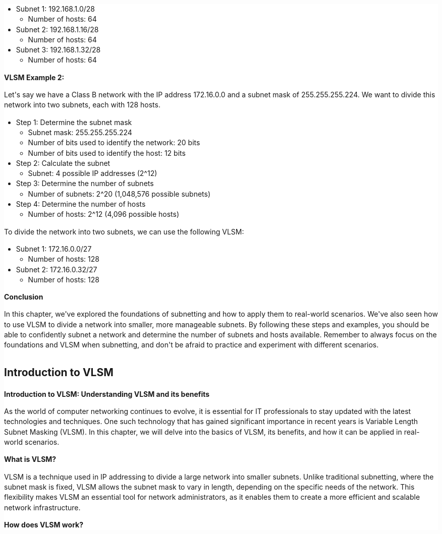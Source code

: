 * Subnet 1: 192.168.1.0/28
	+ Number of hosts: 64
* Subnet 2: 192.168.1.16/28
	+ Number of hosts: 64
* Subnet 3: 192.168.1.32/28
	+ Number of hosts: 64

**VLSM Example 2:**

Let's say we have a Class B network with the IP address 172.16.0.0 and a subnet mask of 255.255.255.224. We want to divide this network into two subnets, each with 128 hosts.

* Step 1: Determine the subnet mask
	+ Subnet mask: 255.255.255.224
	+ Number of bits used to identify the network: 20 bits
	+ Number of bits used to identify the host: 12 bits
* Step 2: Calculate the subnet
	+ Subnet: 4 possible IP addresses (2^12)
* Step 3: Determine the number of subnets
	+ Number of subnets: 2^20 (1,048,576 possible subnets)
* Step 4: Determine the number of hosts
	+ Number of hosts: 2^12 (4,096 possible hosts)

To divide the network into two subnets, we can use the following VLSM:

* Subnet 1: 172.16.0.0/27
	+ Number of hosts: 128
* Subnet 2: 172.16.0.32/27
	+ Number of hosts: 128

**Conclusion**

In this chapter, we've explored the foundations of subnetting and how to apply them to real-world scenarios. We've also seen how to use VLSM to divide a network into smaller, more manageable subnets. By following these steps and examples, you should be able to confidently subnet a network and determine the number of subnets and hosts available. Remember to always focus on the foundations and VLSM when subnetting, and don't be afraid to practice and experiment with different scenarios.

## Introduction to VLSM
**Introduction to VLSM: Understanding VLSM and its benefits**

As the world of computer networking continues to evolve, it is essential for IT professionals to stay updated with the latest technologies and techniques. One such technology that has gained significant importance in recent years is Variable Length Subnet Masking (VLSM). In this chapter, we will delve into the basics of VLSM, its benefits, and how it can be applied in real-world scenarios.

**What is VLSM?**

VLSM is a technique used in IP addressing to divide a large network into smaller subnets. Unlike traditional subnetting, where the subnet mask is fixed, VLSM allows the subnet mask to vary in length, depending on the specific needs of the network. This flexibility makes VLSM an essential tool for network administrators, as it enables them to create a more efficient and scalable network infrastructure.

**How does VLSM work?**
